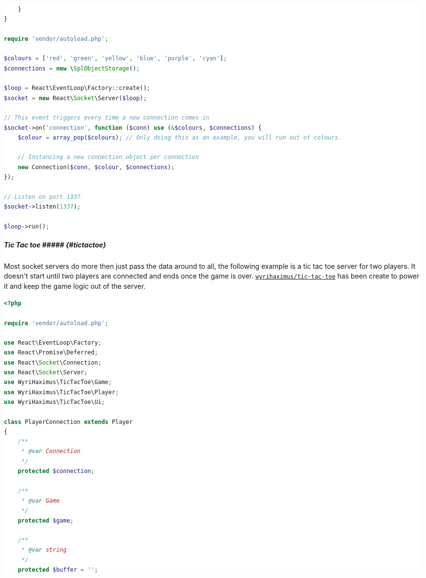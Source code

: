 ```php
    }
}

require 'vendor/autoload.php';

$colours = ['red', 'green', 'yellow', 'blue', 'purple', 'cyan'];
$connections = new \SplObjectStorage();

$loop = React\EventLoop\Factory::create();
$socket = new React\Socket\Server($loop);

// This event triggers every time a new connection comes in
$socket->on('connection', function ($conn) use (&$colours, $connections) {
	$colour = array_pop($colours); // Only doing this as an example, you will run out of colours.
	
	// Instancing a new connection object per connection
	new Connection($conn, $colour, $connections);
});

// Listen on port 1337
$socket->listen(1337);

$loop->run();
```

<script type="text/javascript" src="https://asciinema.org/a/17233.js" id="asciicast-17233" async></script>

##### Tic Tac toe ##### {#tictactoe}

Most socket servers do more then just pass the data around to all, the following example is a tic tac toe server for two players. It doesn't start until two players are connected and ends once the game is over. [`wyrihaximus/tic-tac-toe`](https://github.com/WyriHaximus/php-tic-tac-toe) has been create to power it and keep the game logic out of the server.

```php
<?php

require 'vendor/autoload.php';

use React\EventLoop\Factory;
use React\Promise\Deferred;
use React\Socket\Connection;
use React\Socket\Server;
use WyriHaximus\TicTacToe\Game;
use WyriHaximus\TicTacToe\Player;
use WyriHaximus\TicTacToe\Ui;

class PlayerConnection extends Player
{
    /**
     * @var Connection
     */
    protected $connection;

    /**
     * @var Game
     */
    protected $game;

    /**
     * @var string
     */
    protected $buffer = '';

```